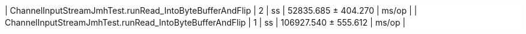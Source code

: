 | ChannelInputStreamJmhTest.runRead_IntoByteBufferAndFlip  | 2       | ss   | 52835.685 ± 404.270  | ms/op |
| ChannelInputStreamJmhTest.runRead_IntoByteBufferAndFlip  | 1       | ss   | 106927.540 ± 555.612 | ms/op |
